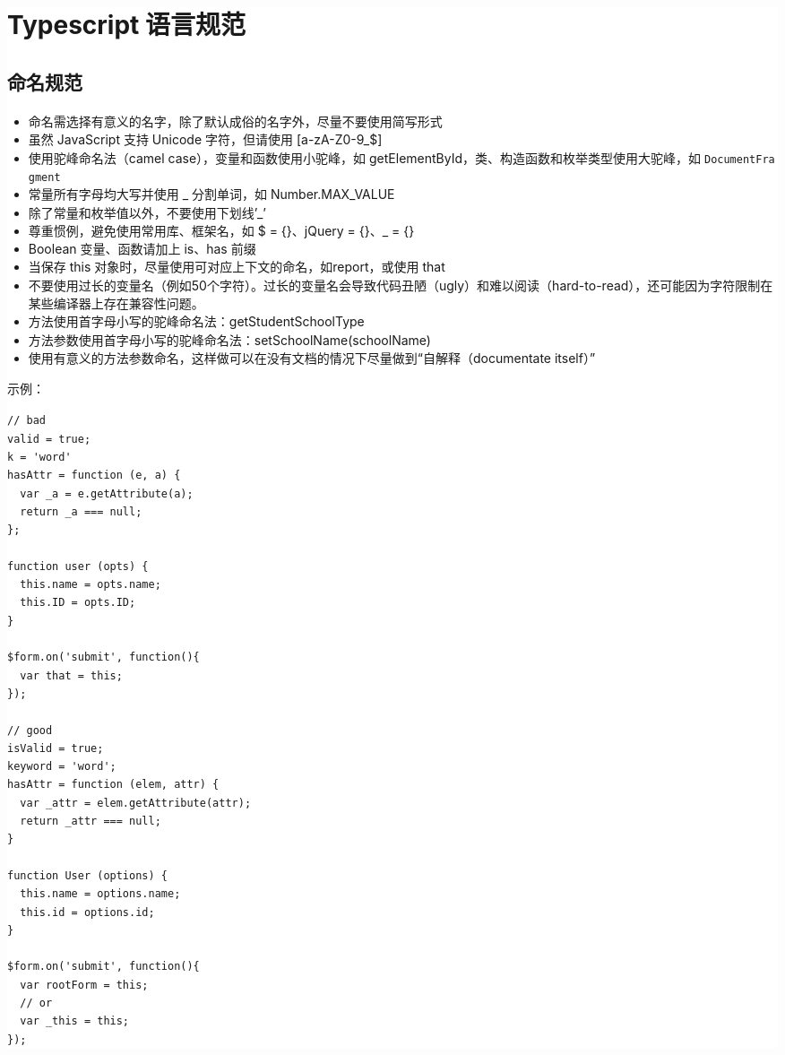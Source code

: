 # Typescript 语言规范

## 命名规范
- 命名需选择有意义的名字，除了默认成俗的名字外，尽量不要使用简写形式
- 虽然 JavaScript 支持 Unicode 字符，但请使用 [a-zA-Z0-9_\$]
- 使用驼峰命名法（camel case），变量和函数使用小驼峰，如 getElementById，类、构造函数和枚举类型使用大驼峰，如 `DocumentFragment`
- 常量所有字母均大写并使用 _ 分割单词，如 Number.MAX_VALUE
- 除了常量和枚举值以外，不要使用下划线’_’
- 尊重惯例，避免使用常用库、框架名，如 $ = {}、jQuery = {}、_ = {}
- Boolean 变量、函数请加上 is、has 前缀
- 当保存 this 对象时，尽量使用可对应上下文的命名，如report，或使用 that
- 不要使用过长的变量名（例如50个字符）。过长的变量名会导致代码丑陋（ugly）和难以阅读（hard-to-read），还可能因为字符限制在某些编译器上存在兼容性问题。
- 方法使用首字母小写的驼峰命名法：getStudentSchoolType
- 方法参数使用首字母小写的驼峰命名法：setSchoolName(schoolName)
- 使用有意义的方法参数命名，这样做可以在没有文档的情况下尽量做到“自解释（documentate itself）”

示例：

    // bad
    valid = true;
    k = 'word'
    hasAttr = function (e, a) {
      var _a = e.getAttribute(a);
      return _a === null;
    };

    function user (opts) {
      this.name = opts.name;
      this.ID = opts.ID;
    }

    $form.on('submit', function(){
      var that = this;
    });

    // good
    isValid = true;
    keyword = 'word';
    hasAttr = function (elem, attr) {
      var _attr = elem.getAttribute(attr);
      return _attr === null;
    }

    function User (options) {
      this.name = options.name;
      this.id = options.id;
    }

    $form.on('submit', function(){
      var rootForm = this;
      // or
      var _this = this;
    });
    